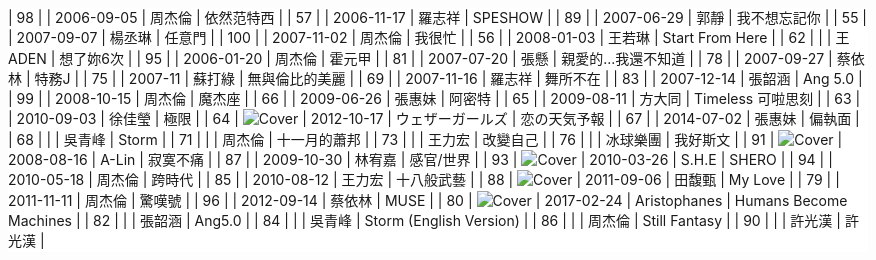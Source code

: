 | 98 |  | 2006-09-05 | 周杰倫 | 依然范特西 |
| 57 |  | 2006-11-17 | 羅志祥 | SPESHOW |
| 89 |  | 2007-06-29 | 郭靜 | 我不想忘記你 |
| 55 |  | 2007-09-07 | 楊丞琳 | 任意門 |
| 100 |  | 2007-11-02 | 周杰倫 | 我很忙 |
| 56 |  | 2008-01-03 | 王若琳 | Start From Here |
| 62 |  |  | 王ADEN | 想了妳6次 |
| 95 |  | 2006-01-20 | 周杰倫 | 霍元甲 |
| 81 |  | 2007-07-20 | 張懸 | 親愛的...我還不知道 |
| 78 |  | 2007-09-27 | 蔡依林 | 特務J |
| 75 |  | 2007-11 | 蘇打綠 | 無與倫比的美麗 |
| 69 |  | 2007-11-16 | 羅志祥 | 舞所不在 |
| 83 |  | 2007-12-14 | 張韶涵 | Ang 5.0 |
| 99 |  | 2008-10-15 | 周杰倫 | 魔杰座 |
| 66 |  | 2009-06-26 | 張惠妹 | 阿密特 |
| 65 |  | 2009-08-11 | 方大同 | Timeless 可啦思刻 |
| 63 |  | 2010-09-03 | 徐佳瑩 | 極限 |
| 64 | ![Cover](https://i.discogs.com/Vn31RitPM1Vk8xOqXlq_zapjQ2LOtYXt_-vFlnsl4zw/rs:fit/g:sm/q:40/h:150/w:150/czM6Ly9kaXNjb2dz/LWRhdGFiYXNlLWlt/YWdlcy9SLTU4Nzcw/OTctMTQwNTE3MzU5/OS0yMTU5LmpwZWc.jpeg) | 2012-10-17 | ウェザーガールズ | 恋の天気予報 |
| 67 |  | 2014-07-02 | 張惠妹 | 偏執面 |
| 68 |  |  | 吳青峰 | Storm |
| 71 |  |  | 周杰倫 | 十一月的蕭邦 |
| 73 |  |  | 王力宏 | 改變自己 |
| 76 |  |  | 冰球樂團 | 我好斯文 |
| 91 | ![Cover](https://i.discogs.com/q-iErcjqtftzkgYp7bwCh-uUPoTY8SI2FOHUc4Uk90I/rs:fit/g:sm/q:40/h:150/w:150/czM6Ly9kaXNjb2dz/LWRhdGFiYXNlLWlt/YWdlcy9SLTI0NTcy/NTU4LTE2NjM2NzEx/NjItMjY2Ni5qcGVn.jpeg) | 2008-08-16 | A-Lin | 寂寞不痛 |
| 87 |  | 2009-10-30 | 林宥嘉 | 感官&#x2F;世界 |
| 93 | ![Cover](https://i.discogs.com/zRKahYmAypM1Wl2HNy5o0jTbhDebeyXsE8PzIF1XSfI/rs:fit/g:sm/q:40/h:150/w:150/czM6Ly9kaXNjb2dz/LWRhdGFiYXNlLWlt/YWdlcy9SLTE0NTAy/OTM5LTE1NzU4NDgw/OTMtNjA5OS5qcGVn.jpeg) | 2010-03-26 | S.H.E | SHERO |
| 94 |  | 2010-05-18 | 周杰倫 | 跨時代 |
| 85 |  | 2010-08-12 | 王力宏 | 十八般武藝 |
| 88 | ![Cover](https://lastfm.freetls.fastly.net/i/u/34s/531ab8f0247d4848acccc9b28e4b1e76.png) | 2011-09-06 | 田馥甄 | My Love |
| 79 |  | 2011-11-11 | 周杰倫 | 驚嘆號 |
| 96 |  | 2012-09-14 | 蔡依林 | MUSE |
| 80 | ![Cover](https://i.discogs.com/y07EJlzJAAnPoWO8A7awaLrnX7-uOKToX52roaQQRL8/rs:fit/g:sm/q:40/h:150/w:150/czM6Ly9kaXNjb2dz/LWRhdGFiYXNlLWlt/YWdlcy9SLTEyNDU4/Mjk4LTE1MzU2NzQy/NTctNzY2Ny5qcGVn.jpeg) | 2017-02-24 | Aristophanes | Humans Become Machines |
| 82 |  |  | 張韶涵 | Ang5.0 |
| 84 |  |  | 吳青峰 | Storm (English Version) |
| 86 |  |  | 周杰倫 | Still Fantasy |
| 90 |  |  | 許光漢 | 許光漢 |
